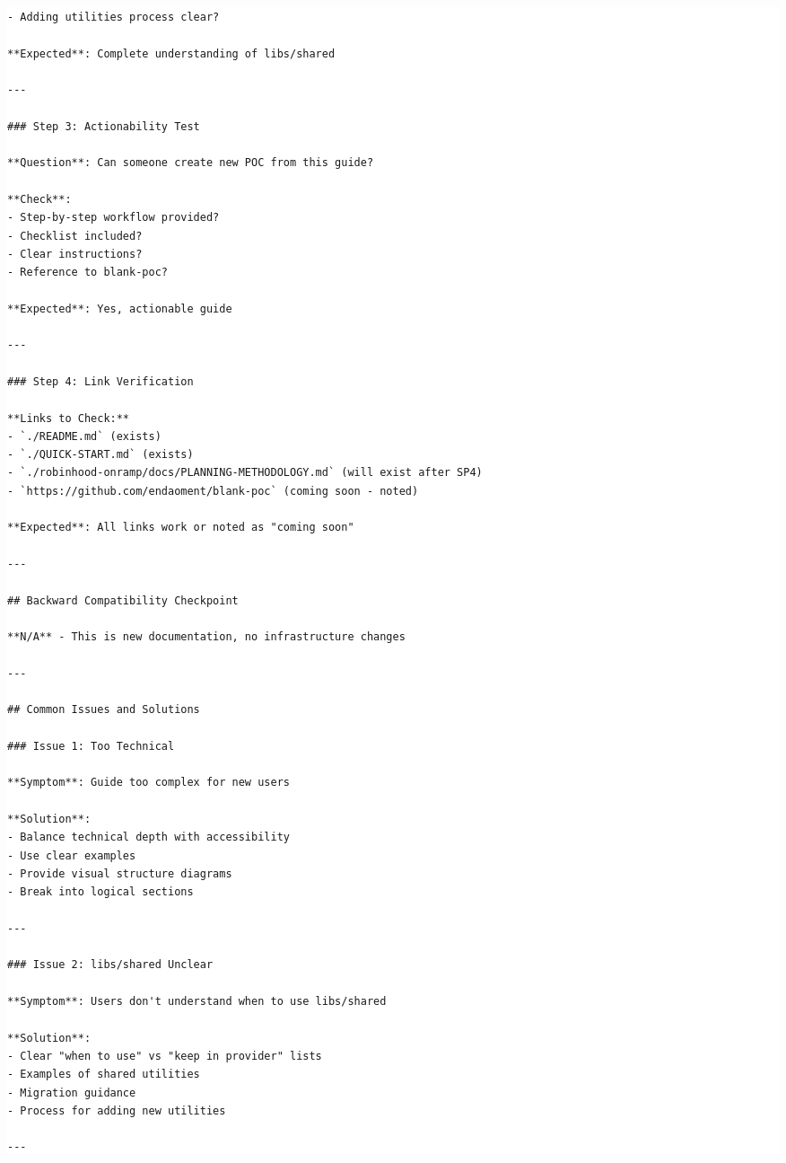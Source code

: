 ```
- Adding utilities process clear?

**Expected**: Complete understanding of libs/shared

---

### Step 3: Actionability Test

**Question**: Can someone create new POC from this guide?

**Check**:
- Step-by-step workflow provided?
- Checklist included?
- Clear instructions?
- Reference to blank-poc?

**Expected**: Yes, actionable guide

---

### Step 4: Link Verification

**Links to Check:**
- `./README.md` (exists)
- `./QUICK-START.md` (exists)
- `./robinhood-onramp/docs/PLANNING-METHODOLOGY.md` (will exist after SP4)
- `https://github.com/endaoment/blank-poc` (coming soon - noted)

**Expected**: All links work or noted as "coming soon"

---

## Backward Compatibility Checkpoint

**N/A** - This is new documentation, no infrastructure changes

---

## Common Issues and Solutions

### Issue 1: Too Technical

**Symptom**: Guide too complex for new users

**Solution**:
- Balance technical depth with accessibility
- Use clear examples
- Provide visual structure diagrams
- Break into logical sections

---

### Issue 2: libs/shared Unclear

**Symptom**: Users don't understand when to use libs/shared

**Solution**:
- Clear "when to use" vs "keep in provider" lists
- Examples of shared utilities
- Migration guidance
- Process for adding new utilities

---
```